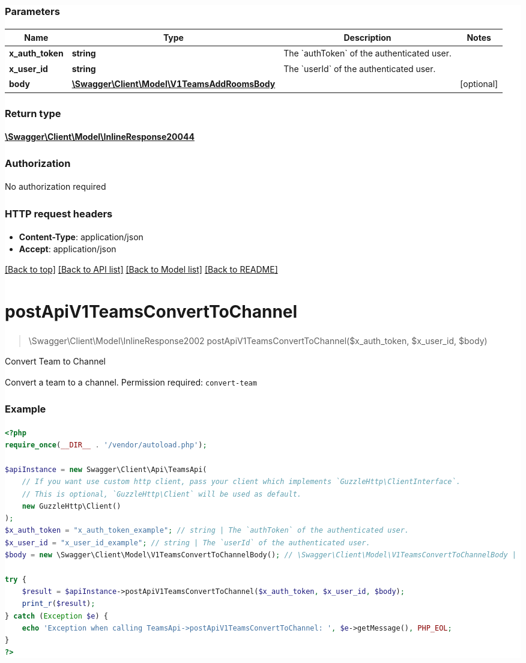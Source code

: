### Parameters

Name | Type | Description  | Notes
------------- | ------------- | ------------- | -------------
 **x_auth_token** | **string**| The &#x60;authToken&#x60; of the authenticated user. |
 **x_user_id** | **string**| The &#x60;userId&#x60; of the authenticated user. |
 **body** | [**\Swagger\Client\Model\V1TeamsAddRoomsBody**](../Model/V1TeamsAddRoomsBody.md)|  | [optional]

### Return type

[**\Swagger\Client\Model\InlineResponse20044**](../Model/InlineResponse20044.md)

### Authorization

No authorization required

### HTTP request headers

 - **Content-Type**: application/json
 - **Accept**: application/json

[[Back to top]](#) [[Back to API list]](../../README.md#documentation-for-api-endpoints) [[Back to Model list]](../../README.md#documentation-for-models) [[Back to README]](../../README.md)

# **postApiV1TeamsConvertToChannel**
> \Swagger\Client\Model\InlineResponse2002 postApiV1TeamsConvertToChannel($x_auth_token, $x_user_id, $body)

Convert Team to Channel

Convert a team to a channel. Permission required: `convert-team`

### Example
```php
<?php
require_once(__DIR__ . '/vendor/autoload.php');

$apiInstance = new Swagger\Client\Api\TeamsApi(
    // If you want use custom http client, pass your client which implements `GuzzleHttp\ClientInterface`.
    // This is optional, `GuzzleHttp\Client` will be used as default.
    new GuzzleHttp\Client()
);
$x_auth_token = "x_auth_token_example"; // string | The `authToken` of the authenticated user.
$x_user_id = "x_user_id_example"; // string | The `userId` of the authenticated user.
$body = new \Swagger\Client\Model\V1TeamsConvertToChannelBody(); // \Swagger\Client\Model\V1TeamsConvertToChannelBody | 

try {
    $result = $apiInstance->postApiV1TeamsConvertToChannel($x_auth_token, $x_user_id, $body);
    print_r($result);
} catch (Exception $e) {
    echo 'Exception when calling TeamsApi->postApiV1TeamsConvertToChannel: ', $e->getMessage(), PHP_EOL;
}
?>
```
